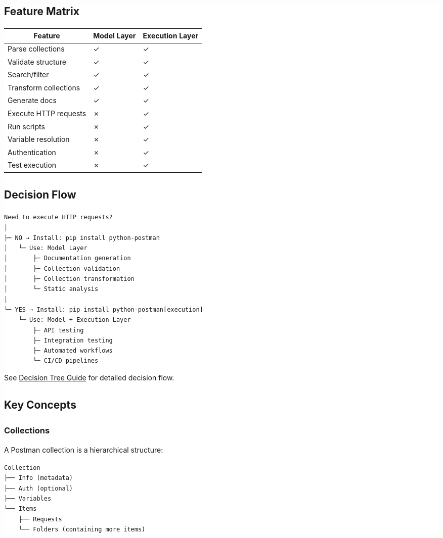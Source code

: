 
## Feature Matrix

| Feature               | Model Layer | Execution Layer |
| --------------------- | ----------- | --------------- |
| Parse collections     | ✓           | ✓               |
| Validate structure    | ✓           | ✓               |
| Search/filter         | ✓           | ✓               |
| Transform collections | ✓           | ✓               |
| Generate docs         | ✓           | ✓               |
| Execute HTTP requests | ✗           | ✓               |
| Run scripts           | ✗           | ✓               |
| Variable resolution   | ✗           | ✓               |
| Authentication        | ✗           | ✓               |
| Test execution        | ✗           | ✓               |

## Decision Flow

```
Need to execute HTTP requests?
│
├─ NO → Install: pip install python-postman
│   └─ Use: Model Layer
│       ├─ Documentation generation
│       ├─ Collection validation
│       ├─ Collection transformation
│       └─ Static analysis
│
└─ YES → Install: pip install python-postman[execution]
    └─ Use: Model + Execution Layer
        ├─ API testing
        ├─ Integration testing
        ├─ Automated workflows
        └─ CI/CD pipelines
```

See [Decision Tree Guide](guides/decision-tree.md) for detailed decision flow.

## Key Concepts

### Collections

A Postman collection is a hierarchical structure:

```
Collection
├── Info (metadata)
├── Auth (optional)
├── Variables
└── Items
    ├── Requests
    └── Folders (containing more items)
```
